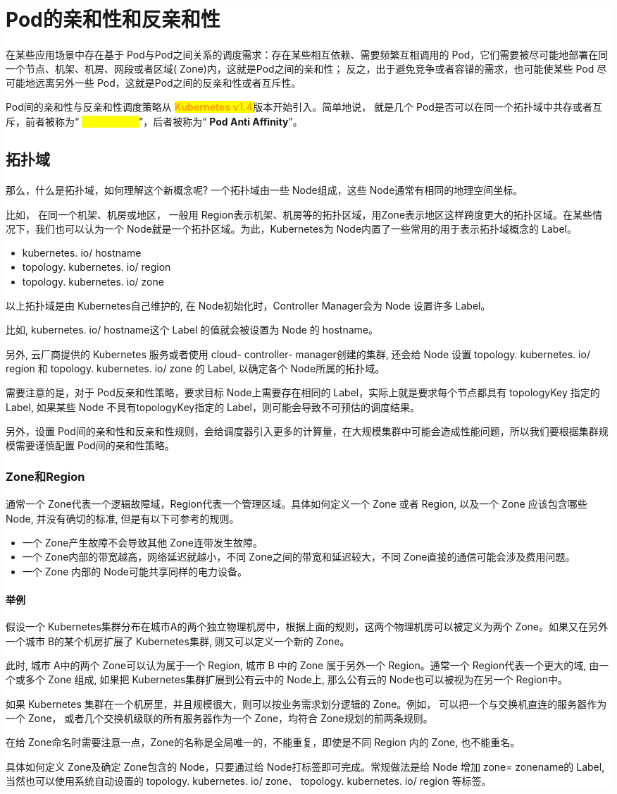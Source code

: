 # Pod的亲和性和反亲和性

在某些应用场景中存在基于 Pod与Pod之间关系的调度需求：存在某些相互依赖、需要频繁互相调用的 Pod，它们需要被尽可能地部署在同一个节点、机架、机房、网段或者区域( Zone)内，这就是Pod之间的亲和性； 反之，出于避免竞争或者容错的需求，也可能使某些 Pod 尽可能地远离另外一些 Pod，这就是Pod之间的反亲和性或者互斥性。

&#x20;Pod间的亲和性与反亲和性调度策略从 <mark style="color:orange;">**Kubernetes v1.4**</mark>版本开始引入。简单地说， 就是几个 Pod是否可以在同一个拓扑域中共存或者互斥，前者被称为“ <mark style="color:yellow;">**Pod Affinity**</mark>”，后者被称为“ **Pod Anti Affinity**”。

## 拓扑域

那么，什么是拓扑域，如何理解这个新概念呢? 一个拓扑域由一些 Node组成，这些 Node通常有相同的地理空间坐标。

比如， 在同一个机架、机房或地区， 一般用 Region表示机架、机房等的拓扑区域，用Zone表示地区这样跨度更大的拓扑区域。在某些情况下，我们也可以认为一个 Node就是一个拓扑区域。为此，Kubernetes为 Node内置了一些常用的用于表示拓扑域概念的 Label。

* kubernetes. io/ hostname
* topology. kubernetes. io/ region
* topology. kubernetes. io/ zone

以上拓扑域是由 Kubernetes自己维护的, 在 Node初始化时，Controller Manager会为 Node 设置许多 Label。

比如, kubernetes. io/ hostname这个 Label 的值就会被设置为 Node 的 hostname。

另外, 云厂商提供的 Kubernetes 服务或者使用 cloud- controller- manager创建的集群, 还会给 Node 设置 topology. kubernetes. io/ region 和 topology. kubernetes. io/ zone 的 Label, 以确定各个 Node所属的拓扑域。

需要注意的是，对于 Pod反亲和性策略，要求目标 Node上需要存在相同的 Label，实际上就是要求每个节点都具有 topologyKey 指定的 Label, 如果某些 Node 不具有topologyKey指定的 Label，则可能会导致不可预估的调度结果。

另外，设置 Pod间的亲和性和反亲和性规则，会给调度器引入更多的计算量，在大规模集群中可能会造成性能问题，所以我们要根据集群规模需要谨慎配置 Pod间的亲和性策略。

### Zone和Region

通常一个 Zone代表一个逻辑故障域，Region代表一个管理区域。具体如何定义一个 Zone 或者 Region, 以及一个 Zone 应该包含哪些 Node, 并没有确切的标准, 但是有以下可参考的规则。

* 一个 Zone产生故障不会导致其他 Zone连带发生故障。
* 一个 Zone内部的带宽越高，网络延迟就越小，不同 Zone之间的带宽和延迟较大，不同 Zone直接的通信可能会涉及费用问题。
* 一个 Zone 内部的 Node可能共享同样的电力设备。

#### 举例

假设一个 Kubernetes集群分布在城市A的两个独立物理机房中，根据上面的规则，这两个物理机房可以被定义为两个 Zone。如果又在另外一个城市 B的某个机房扩展了 Kubernetes集群, 则又可以定义一个新的 Zone。

此时, 城市 A中的两个 Zone可以认为属于一个 Region, 城市 B 中的 Zone 属于另外一个 Region。通常一个 Region代表一个更大的域, 由一个或多个 Zone 组成, 如果把 Kubernetes集群扩展到公有云中的 Node上, 那么公有云的 Node也可以被视为在另一个 Region中。

如果 Kubernetes 集群在一个机房里，并且规模很大，则可以按业务需求划分逻辑的 Zone。例如， 可以把一个与交换机直连的服务器作为一个 Zone， 或者几个交换机级联的所有服务器作为一个 Zone，均符合 Zone规划的前两条规则。

在给 Zone命名时需要注意一点，Zone的名称是全局唯一的，不能重复，即使是不同 Region 内的 Zone, 也不能重名。

具体如何定义 Zone及确定 Zone包含的 Node，只要通过给 Node打标签即可完成。常规做法是给 Node 增加 zone= zonename的 Label, 当然也可以使用系统自动设置的 topology. kubernetes. io/ zone、 topology. kubernetes. io/ region 等标签。
